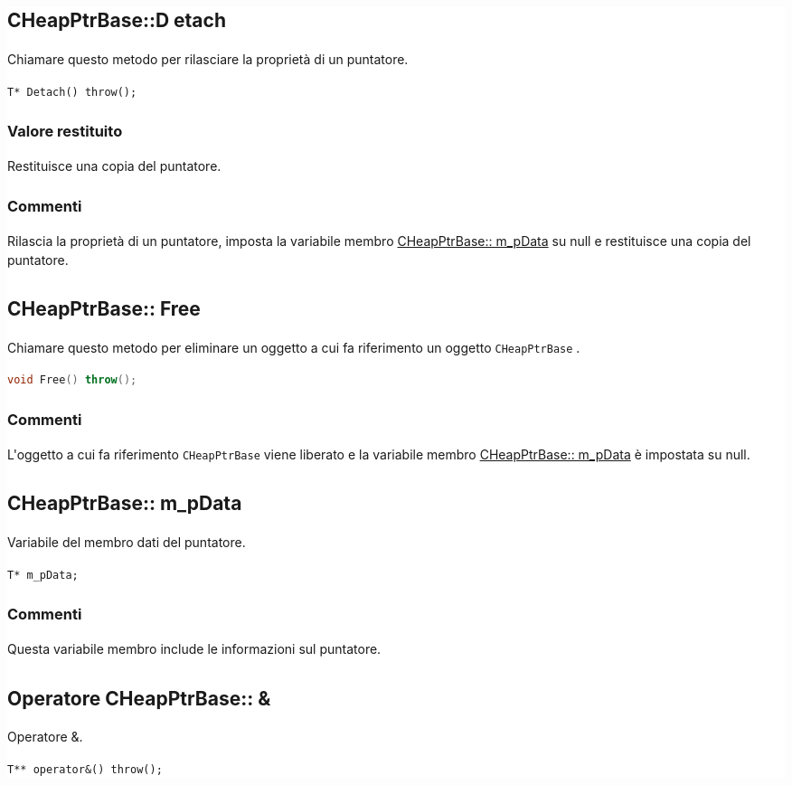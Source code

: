 ## <a name="cheapptrbasedetach"></a><a name="detach"></a> CHeapPtrBase::D etach

Chiamare questo metodo per rilasciare la proprietà di un puntatore.

```
T* Detach() throw();
```

### <a name="return-value"></a>Valore restituito

Restituisce una copia del puntatore.

### <a name="remarks"></a>Commenti

Rilascia la proprietà di un puntatore, imposta la variabile membro [CHeapPtrBase:: m_pData](#m_pdata) su null e restituisce una copia del puntatore.

## <a name="cheapptrbasefree"></a><a name="free"></a> CHeapPtrBase:: Free

Chiamare questo metodo per eliminare un oggetto a cui fa riferimento un oggetto `CHeapPtrBase` .

```cpp
void Free() throw();
```

### <a name="remarks"></a>Commenti

L'oggetto a cui fa riferimento `CHeapPtrBase` viene liberato e la variabile membro [CHeapPtrBase:: m_pData](#m_pdata) è impostata su null.

## <a name="cheapptrbasem_pdata"></a><a name="m_pdata"></a> CHeapPtrBase:: m_pData

Variabile del membro dati del puntatore.

```
T* m_pData;
```

### <a name="remarks"></a>Commenti

Questa variabile membro include le informazioni sul puntatore.

## <a name="cheapptrbaseoperator-amp"></a><a name="operator_amp"></a> Operatore CHeapPtrBase:: &amp;

Operatore &.

```
T** operator&() throw();
```
